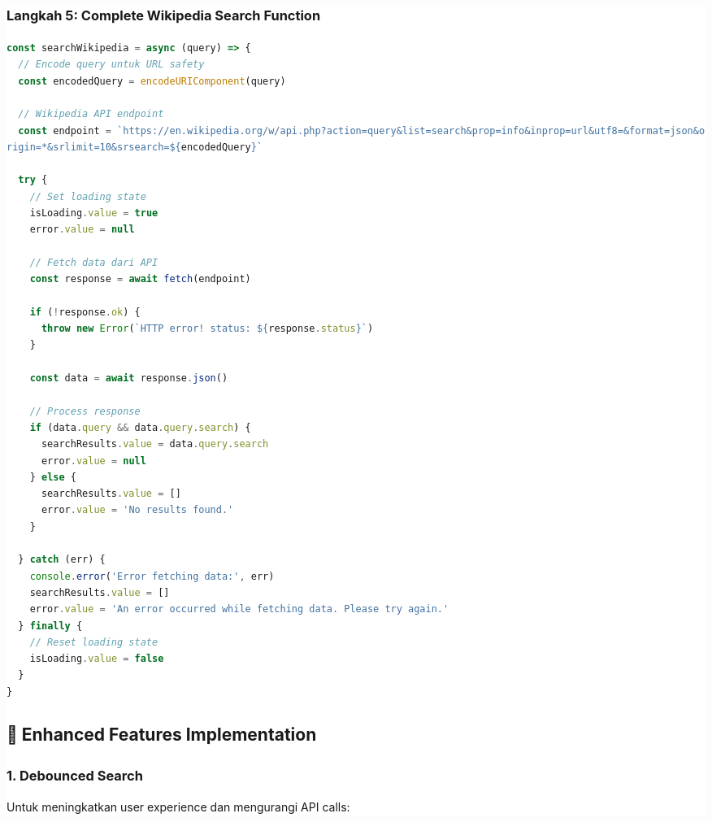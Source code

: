 ### Langkah 5: Complete Wikipedia Search Function

```javascript
const searchWikipedia = async (query) => {
  // Encode query untuk URL safety
  const encodedQuery = encodeURIComponent(query)

  // Wikipedia API endpoint
  const endpoint = `https://en.wikipedia.org/w/api.php?action=query&list=search&prop=info&inprop=url&utf8=&format=json&origin=*&srlimit=10&srsearch=${encodedQuery}`

  try {
    // Set loading state
    isLoading.value = true
    error.value = null

    // Fetch data dari API
    const response = await fetch(endpoint)

    if (!response.ok) {
      throw new Error(`HTTP error! status: ${response.status}`)
    }

    const data = await response.json()

    // Process response
    if (data.query && data.query.search) {
      searchResults.value = data.query.search
      error.value = null
    } else {
      searchResults.value = []
      error.value = 'No results found.'
    }

  } catch (err) {
    console.error('Error fetching data:', err)
    searchResults.value = []
    error.value = 'An error occurred while fetching data. Please try again.'
  } finally {
    // Reset loading state
    isLoading.value = false
  }
}
```

## 🎨 Enhanced Features Implementation

### 1. Debounced Search

Untuk meningkatkan user experience dan mengurangi API calls:
